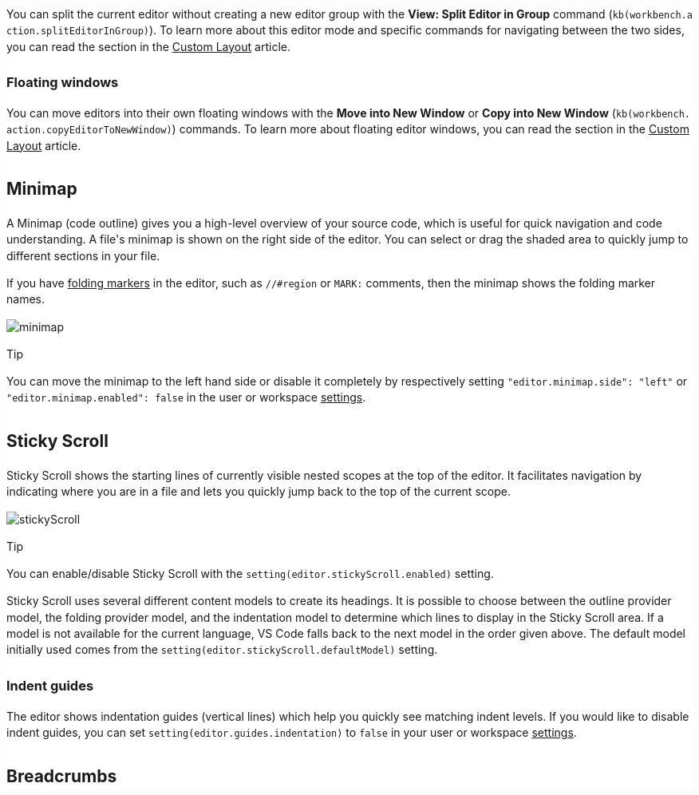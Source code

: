You can split the current editor without creating a new editor group with the **View: Split Editor in Group** command (`kb(workbench.action.splitEditorInGroup)`). To learn more about this editor mode and specific commands for navigating between the two sides, you can read the section in the [Custom Layout](/docs/editor/custom-layout.md#split-in-group) article.

### Floating windows

You can move editors into their own floating windows with the **Move into New Window** or **Copy into New Window** (`kb(workbench.action.copyEditorToNewWindow)`) commands. To learn more about floating editor windows, you can read the section in the [Custom Layout](/docs/editor/custom-layout.md#floating-editor-windows) article.

## Minimap

A Minimap (code outline) gives you a high-level overview of your source code, which is useful for quick navigation and code understanding. A file's minimap is shown on the right side of the editor. You can select or drag the shaded area to quickly jump to different sections in your file.

If you have [folding markers](/docs/editor/codebasics.md#folding) in the editor, such as `//#region` or `MARK:` comments, then the minimap shows the folding marker names.

![minimap](images/userinterface/minimap.png)

> [!TIP]
> You can move the minimap to the left hand side or disable it completely by respectively setting `"editor.minimap.side": "left"` or `"editor.minimap.enabled": false` in the user or workspace [settings](/docs/getstarted/settings.md).

## Sticky Scroll

Sticky Scroll shows the starting lines of currently visible nested scopes at the top of the editor. It facilitates navigation by indicating where you are in a file and lets you quickly jump back to the top of the current scope.

![stickyScroll](images/userinterface/sticky-scroll.png)

> [!TIP]
> You can enable/disable Sticky Scroll with the `setting(editor.stickyScroll.enabled)` setting.

Sticky Scroll uses several different content models to create its headings. It is possible to choose between the outline provider model, the folding provider model, and the indentation model to determine which lines to display in the Sticky Scroll area. If a model is not available for the current language, VS Code falls back to the next model in the  order given above. The default model initially used comes from the `setting(editor.stickyScroll.defaultModel)` setting.

### Indent guides

The editor shows indentation guides (vertical lines) which help you quickly see matching indent levels. If you would like to disable indent guides, you can set `setting(editor.guides.indentation)` to `false` in your user or workspace [settings](/docs/getstarted/settings.md).

## Breadcrumbs
